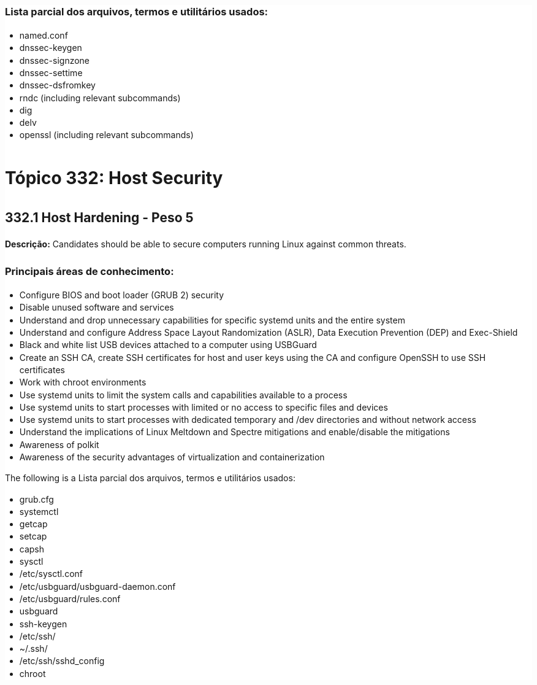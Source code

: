 ### Lista parcial dos arquivos, termos e utilitários usados:

- named.conf
- dnssec-keygen
- dnssec-signzone
- dnssec-settime
- dnssec-dsfromkey
- rndc (including relevant subcommands)
- dig
- delv
- openssl (including relevant subcommands)​

# Tópico 332: Host Security

## 332.1 Host Hardening - Peso 5

**Descrição:** Candidates should be able to secure computers running Linux against common threats.

### Principais áreas de conhecimento:

- Configure BIOS and boot loader (GRUB 2) security
- Disable unused software and services
- Understand and drop unnecessary capabilities for specific systemd units and the entire system
- Understand and configure Address Space Layout Randomization (ASLR), Data Execution Prevention (DEP) and Exec-Shield
- Black and white list USB devices attached to a computer using USBGuard
- Create an SSH CA, create SSH certificates for host and user keys using the CA and configure OpenSSH to use SSH certificates
- Work with chroot environments
- Use systemd units to limit the system calls and capabilities available to a process
- Use systemd units to start processes with limited or no access to specific files and devices
- Use systemd units to start processes with dedicated temporary and /dev directories and without network access
- Understand the implications of Linux Meltdown and Spectre mitigations and enable/disable the mitigations
- Awareness of polkit
- Awareness of the security advantages of virtualization and containerization

The following is a Lista parcial dos arquivos, termos e utilitários usados:

- grub.cfg
- systemctl
- getcap
- setcap
- capsh
- sysctl
- /etc/sysctl.conf
- /etc/usbguard/usbguard-daemon.conf
- /etc/usbguard/rules.conf
- usbguard
- ssh-keygen
- /etc/ssh/
- ~/.ssh/
- /etc/ssh/sshd_config
- chroot
 